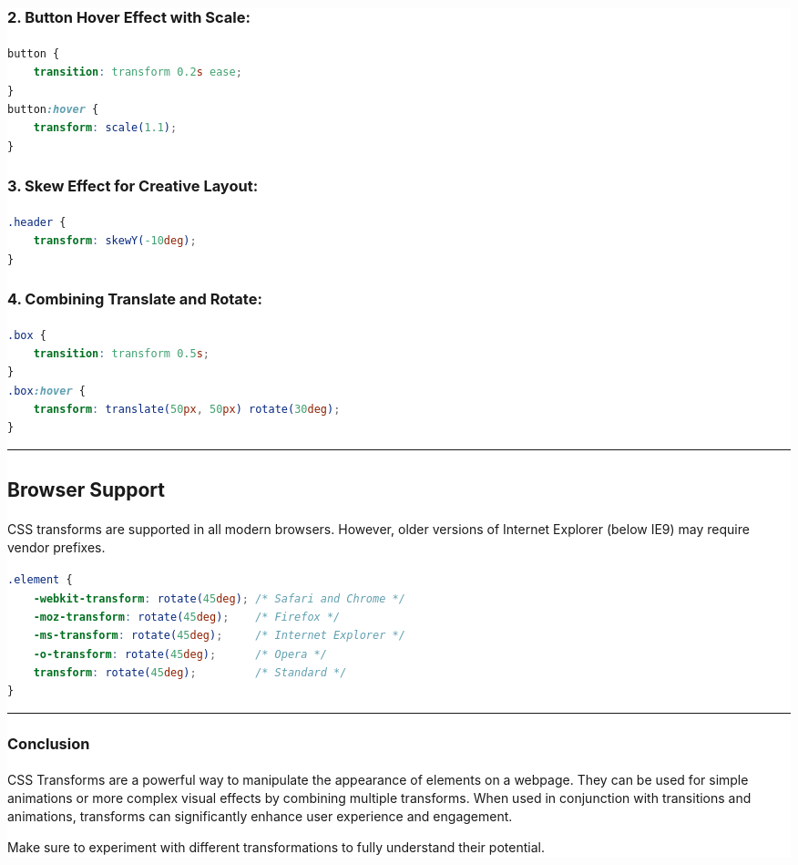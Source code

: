 ### 2. Button Hover Effect with Scale:
```css
button {
    transition: transform 0.2s ease;
}
button:hover {
    transform: scale(1.1);
}
```

### 3. Skew Effect for Creative Layout:
```css
.header {
    transform: skewY(-10deg);
}
```

### 4. Combining Translate and Rotate:
```css
.box {
    transition: transform 0.5s;
}
.box:hover {
    transform: translate(50px, 50px) rotate(30deg);
}
```

---

## Browser Support

CSS transforms are supported in all modern browsers. However, older versions of Internet Explorer (below IE9) may require vendor prefixes.

```css
.element {
    -webkit-transform: rotate(45deg); /* Safari and Chrome */
    -moz-transform: rotate(45deg);    /* Firefox */
    -ms-transform: rotate(45deg);     /* Internet Explorer */
    -o-transform: rotate(45deg);      /* Opera */
    transform: rotate(45deg);         /* Standard */
}
```

---

### Conclusion

CSS Transforms are a powerful way to manipulate the appearance of elements on a webpage. They can be used for simple animations or more complex visual effects by combining multiple transforms. When used in conjunction with transitions and animations, transforms can significantly enhance user experience and engagement. 

Make sure to experiment with different transformations to fully understand their potential.
